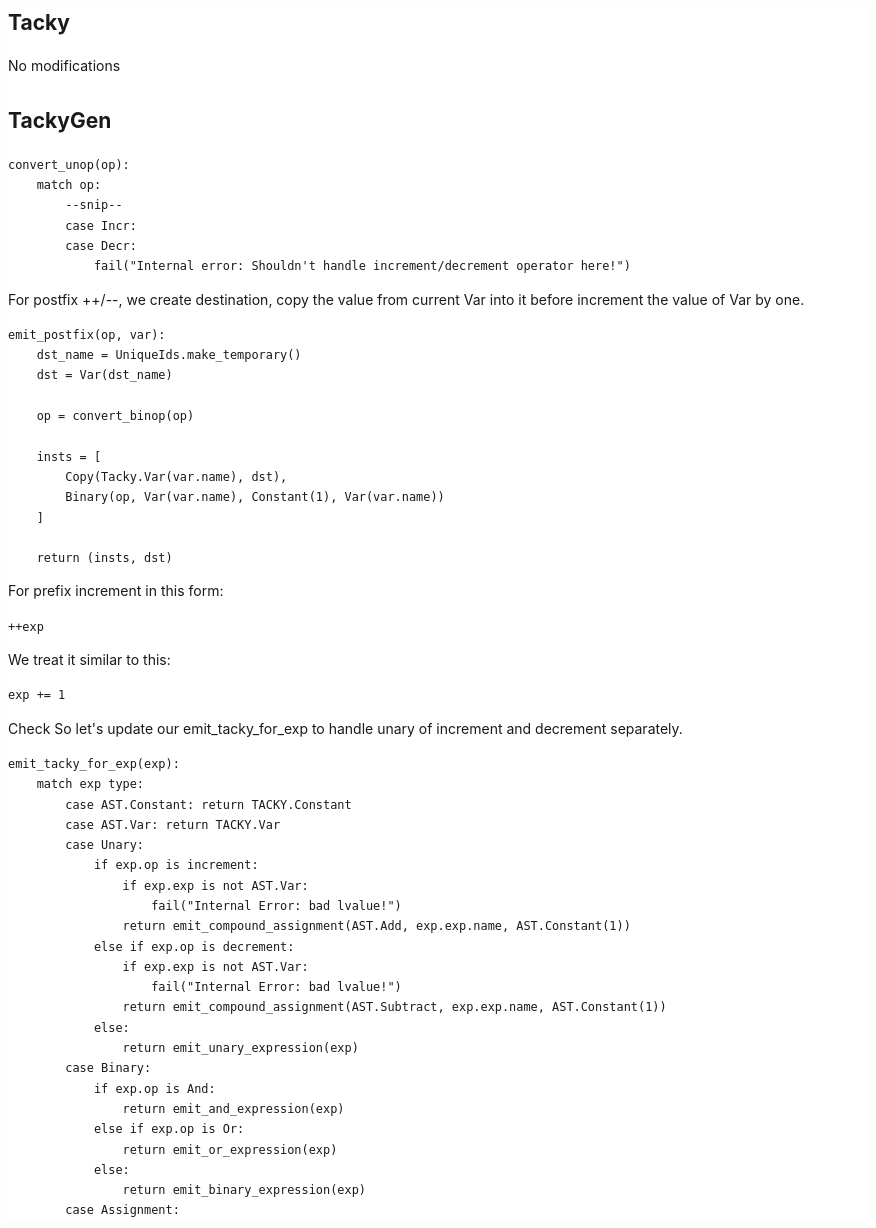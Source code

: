 ## Tacky
No modifications

## TackyGen
```
convert_unop(op):
	match op:
		--snip--
		case Incr:
		case Decr:
			fail("Internal error: Shouldn't handle increment/decrement operator here!")
```

For postfix ++/--, we create destination, copy the value from current Var into it before increment the value of Var by one.

```
emit_postfix(op, var):
	dst_name = UniqueIds.make_temporary()
	dst = Var(dst_name)
	
	op = convert_binop(op)
	
	insts = [
		Copy(Tacky.Var(var.name), dst),
		Binary(op, Var(var.name), Constant(1), Var(var.name))
	]
	
	return (insts, dst)
```

For prefix increment in this form:
```
++exp
```
We treat it similar to this:
```
exp += 1
```
Check 
So let's update our emit_tacky_for_exp to handle unary of increment and decrement separately.
```
emit_tacky_for_exp(exp):
	match exp type:
		case AST.Constant: return TACKY.Constant
		case AST.Var: return TACKY.Var
		case Unary: 
			if exp.op is increment:
				if exp.exp is not AST.Var:
					fail("Internal Error: bad lvalue!")
				return emit_compound_assignment(AST.Add, exp.exp.name, AST.Constant(1))
			else if exp.op is decrement:
				if exp.exp is not AST.Var:
					fail("Internal Error: bad lvalue!")
				return emit_compound_assignment(AST.Subtract, exp.exp.name, AST.Constant(1))
			else:
				return emit_unary_expression(exp)
		case Binary: 
			if exp.op is And:
				return emit_and_expression(exp)
			else if exp.op is Or:
				return emit_or_expression(exp)
			else:
				return emit_binary_expression(exp)
		case Assignment:
```